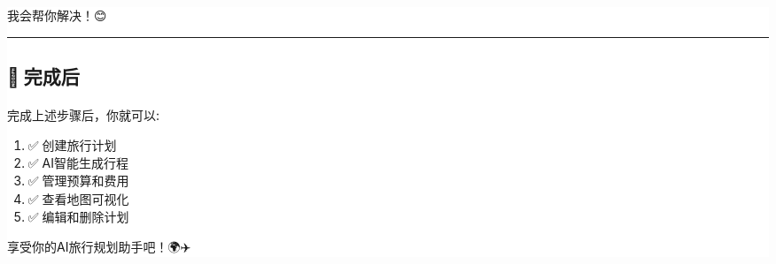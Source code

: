 我会帮你解决！😊

---

## 🎉 完成后

完成上述步骤后，你就可以:

1. ✅ 创建旅行计划
2. ✅ AI智能生成行程
3. ✅ 管理预算和费用
4. ✅ 查看地图可视化
5. ✅ 编辑和删除计划

享受你的AI旅行规划助手吧！🌍✈️

